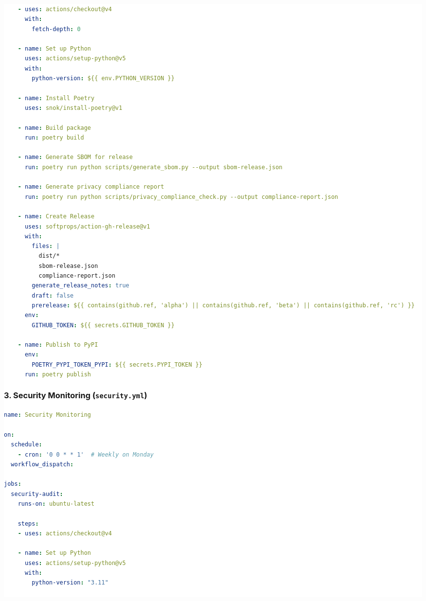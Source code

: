 ```yaml
    - uses: actions/checkout@v4
      with:
        fetch-depth: 0
    
    - name: Set up Python
      uses: actions/setup-python@v5
      with:
        python-version: ${{ env.PYTHON_VERSION }}
    
    - name: Install Poetry
      uses: snok/install-poetry@v1
    
    - name: Build package
      run: poetry build
    
    - name: Generate SBOM for release
      run: poetry run python scripts/generate_sbom.py --output sbom-release.json
    
    - name: Generate privacy compliance report
      run: poetry run python scripts/privacy_compliance_check.py --output compliance-report.json
    
    - name: Create Release
      uses: softprops/action-gh-release@v1
      with:
        files: |
          dist/*
          sbom-release.json
          compliance-report.json
        generate_release_notes: true
        draft: false
        prerelease: ${{ contains(github.ref, 'alpha') || contains(github.ref, 'beta') || contains(github.ref, 'rc') }}
      env:
        GITHUB_TOKEN: ${{ secrets.GITHUB_TOKEN }}
    
    - name: Publish to PyPI
      env:
        POETRY_PYPI_TOKEN_PYPI: ${{ secrets.PYPI_TOKEN }}
      run: poetry publish
```

### 3. Security Monitoring (`security.yml`)

```yaml
name: Security Monitoring

on:
  schedule:
    - cron: '0 0 * * 1'  # Weekly on Monday
  workflow_dispatch:

jobs:
  security-audit:
    runs-on: ubuntu-latest
    
    steps:
    - uses: actions/checkout@v4
    
    - name: Set up Python
      uses: actions/setup-python@v5
      with:
        python-version: "3.11"
    
```